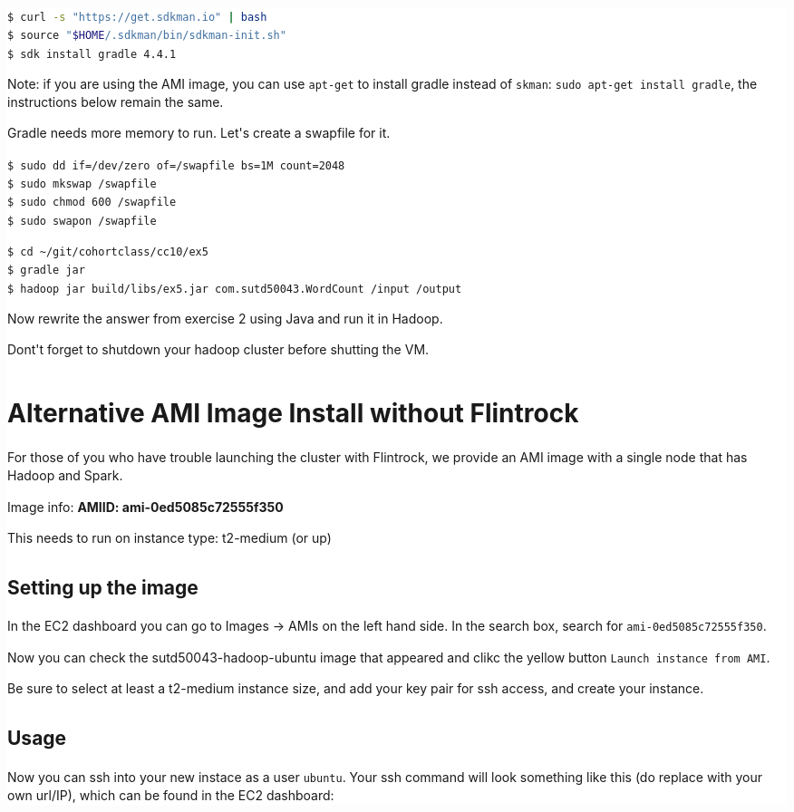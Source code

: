 
```bash
$ curl -s "https://get.sdkman.io" | bash
$ source "$HOME/.sdkman/bin/sdkman-init.sh"
$ sdk install gradle 4.4.1
```
Note: if you are using the AMI image, you can use `apt-get` to install gradle instead of `skman`: `sudo apt-get install gradle`, the instructions below remain the same. 

Gradle needs more memory to run. Let's create a swapfile for it.

```bash
$ sudo dd if=/dev/zero of=/swapfile bs=1M count=2048
$ sudo mkswap /swapfile
$ sudo chmod 600 /swapfile
$ sudo swapon /swapfile

```


```bash
$ cd ~/git/cohortclass/cc10/ex5
$ gradle jar
$ hadoop jar build/libs/ex5.jar com.sutd50043.WordCount /input /output
```

Now rewrite the answer from exercise 2 using Java and run it in Hadoop.

Dont't forget to shutdown your hadoop cluster before shutting the VM.


# Alternative AMI Image Install without Flintrock

For those of you who have trouble launching the cluster with Flintrock, we provide an AMI image with a single node that has Hadoop and Spark. 

Image info: **AMIID: ami-0ed5085c72555f350**

This needs to run on instance type: t2-medium (or up)

## Setting up the image

In the EC2 dashboard you can go to Images -> AMIs on the left hand side. In the search box, search for `ami-0ed5085c72555f350`. 

Now you can check the sutd50043-hadoop-ubuntu image that appeared and clikc the yellow button `Launch instance from AMI`. 

Be sure to select at least a t2-medium instance size, and add your key pair for ssh access, and create your instance. 


## Usage

Now you can ssh into your new instace as a user `ubuntu`. Your ssh command will look something like this (do replace with your own url/IP), which can be found in the EC2 dashboard: 

